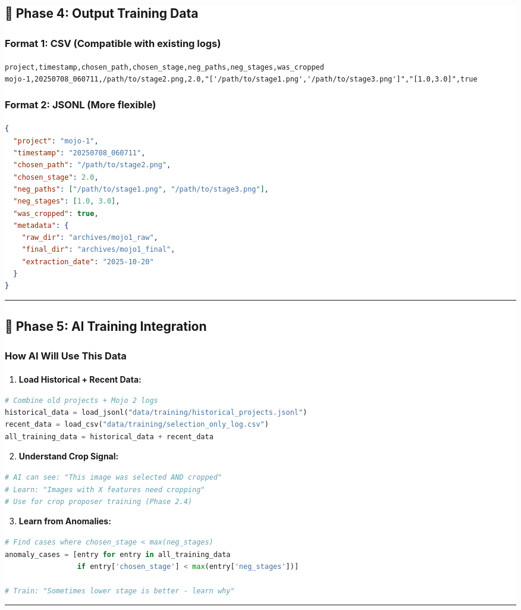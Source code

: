 
## 📝 Phase 4: Output Training Data

### Format 1: CSV (Compatible with existing logs)
```csv
project,timestamp,chosen_path,chosen_stage,neg_paths,neg_stages,was_cropped
mojo-1,20250708_060711,/path/to/stage2.png,2.0,"['/path/to/stage1.png','/path/to/stage3.png']","[1.0,3.0]",true
```

### Format 2: JSONL (More flexible)
```json
{
  "project": "mojo-1",
  "timestamp": "20250708_060711",
  "chosen_path": "/path/to/stage2.png",
  "chosen_stage": 2.0,
  "neg_paths": ["/path/to/stage1.png", "/path/to/stage3.png"],
  "neg_stages": [1.0, 3.0],
  "was_cropped": true,
  "metadata": {
    "raw_dir": "archives/mojo1_raw",
    "final_dir": "archives/mojo1_final",
    "extraction_date": "2025-10-20"
  }
}
```

---

## 🤖 Phase 5: AI Training Integration

### How AI Will Use This Data

1. **Load Historical + Recent Data:**
```python
# Combine old projects + Mojo 2 logs
historical_data = load_jsonl("data/training/historical_projects.jsonl")
recent_data = load_csv("data/training/selection_only_log.csv")
all_training_data = historical_data + recent_data
```

2. **Understand Crop Signal:**
```python
# AI can see: "This image was selected AND cropped"
# Learn: "Images with X features need cropping"
# Use for crop proposer training (Phase 2.4)
```

3. **Learn from Anomalies:**
```python
# Find cases where chosen_stage < max(neg_stages)
anomaly_cases = [entry for entry in all_training_data
                 if entry['chosen_stage'] < max(entry['neg_stages'])]

# Train: "Sometimes lower stage is better - learn why"
```

---